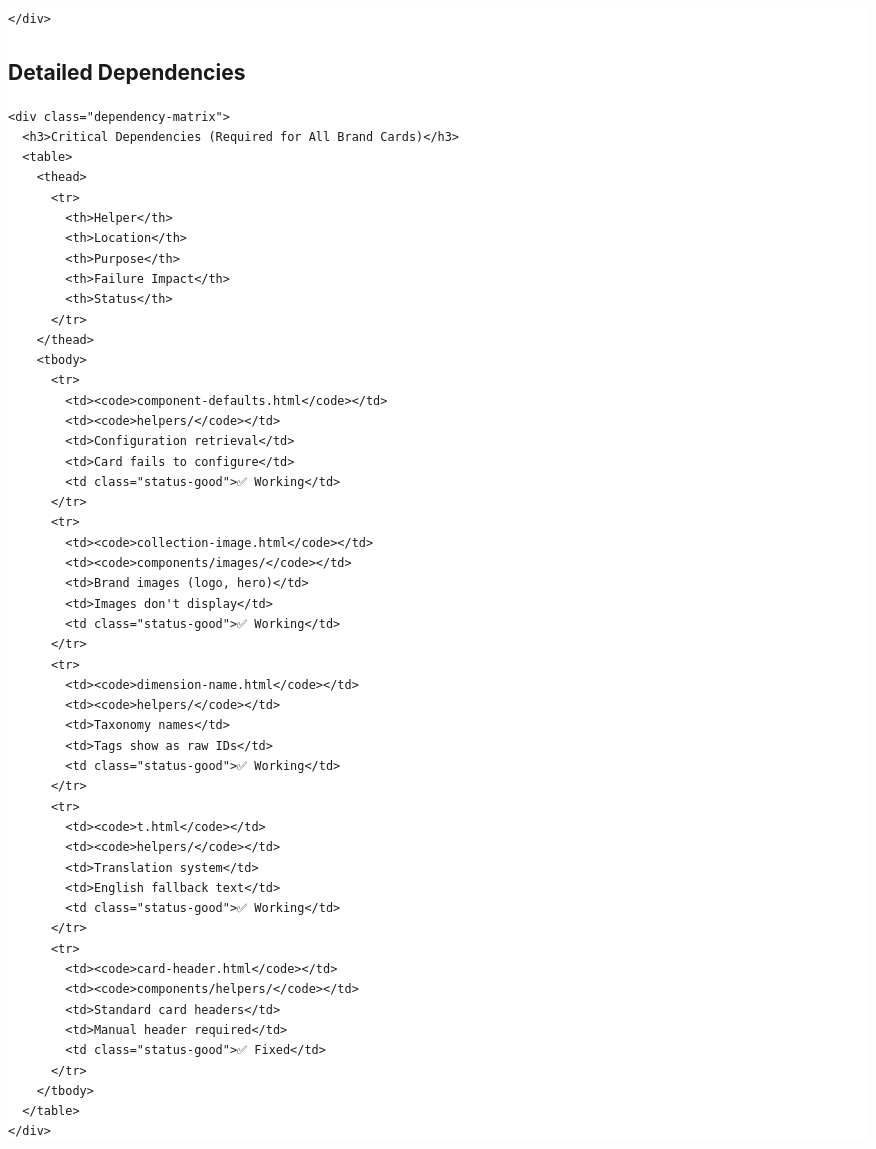     </div>
  </section>

  
  <section class="test-section">
    <h2>Detailed Dependencies</h2>

    <div class="dependency-matrix">
      <h3>Critical Dependencies (Required for All Brand Cards)</h3>
      <table>
        <thead>
          <tr>
            <th>Helper</th>
            <th>Location</th>
            <th>Purpose</th>
            <th>Failure Impact</th>
            <th>Status</th>
          </tr>
        </thead>
        <tbody>
          <tr>
            <td><code>component-defaults.html</code></td>
            <td><code>helpers/</code></td>
            <td>Configuration retrieval</td>
            <td>Card fails to configure</td>
            <td class="status-good">✅ Working</td>
          </tr>
          <tr>
            <td><code>collection-image.html</code></td>
            <td><code>components/images/</code></td>
            <td>Brand images (logo, hero)</td>
            <td>Images don't display</td>
            <td class="status-good">✅ Working</td>
          </tr>
          <tr>
            <td><code>dimension-name.html</code></td>
            <td><code>helpers/</code></td>
            <td>Taxonomy names</td>
            <td>Tags show as raw IDs</td>
            <td class="status-good">✅ Working</td>
          </tr>
          <tr>
            <td><code>t.html</code></td>
            <td><code>helpers/</code></td>
            <td>Translation system</td>
            <td>English fallback text</td>
            <td class="status-good">✅ Working</td>
          </tr>
          <tr>
            <td><code>card-header.html</code></td>
            <td><code>components/helpers/</code></td>
            <td>Standard card headers</td>
            <td>Manual header required</td>
            <td class="status-good">✅ Fixed</td>
          </tr>
        </tbody>
      </table>
    </div>
